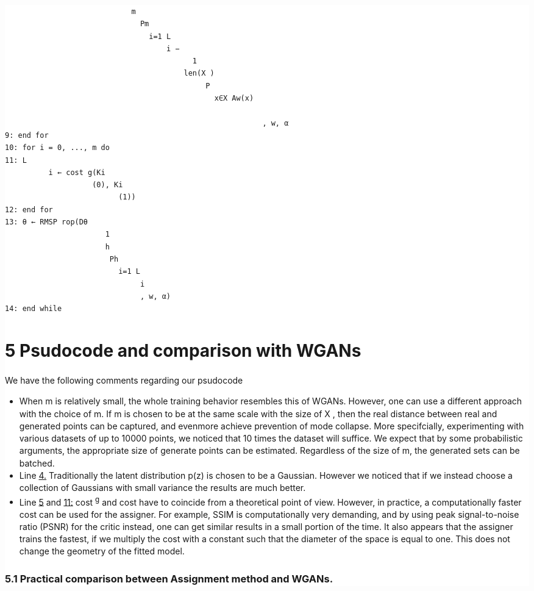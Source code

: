 ```
                             m
                               Pm
                                 i=1 L
                                     i −
                                           1
                                         len(X )
                                              P
                                                x∈X Aw(x)

                                                           , w, α
9: end for
10: for i = 0, ..., m do
11: L
          i ← cost g(Ki
                    (0), Ki
                          (1))
12: end for
13: θ ← RMSP rop(Dθ
                       1
                       h
                        Ph
                          i=1 L
                               i
                               , w, α)
14: end while
```

# 5 Psudocode and comparison with WGANs

We have the following comments regarding our psudocode

- When m is relatively small, the whole training behavior resembles this of WGANs. However, one can use a different approach with the choice of m. If m is chosen to be at the same scale with the size of X , then the real distance between real and generated points can be captured, and evenmore achieve prevention of mode collapse. More specifcially, experimenting with various datasets of up to 10000 points, we noticed that 10 times the dataset will suffice. We expect that by some probabilistic arguments, the appropriate size of generate points can be estimated. Regardless of the size of m, the generated sets can be batched.
- Line [4.](#page-8-0) Traditionally the latent distribution p(z) is chosen to be a Gaussian. However we noticed that if we instead choose a collection of Gaussians with small variance the results are much better.
- Line [5](#page-8-0) and [11:](#page-8-0) cost <sup>g</sup> and cost have to coincide from a theoretical point of view. However, in practice, a computationally faster cost can be used for the assigner. For example, SSIM is computationally very demanding, and by using peak signal-to-noise ratio (PSNR) for the critic instead, one can get similar results in a small portion of the time. It also appears that the assigner trains the fastest, if we multiply the cost with a constant such that the diameter of the space is equal to one. This does not change the geometry of the fitted model.

### 5.1 Practical comparison between Assignment method and WGANs.
